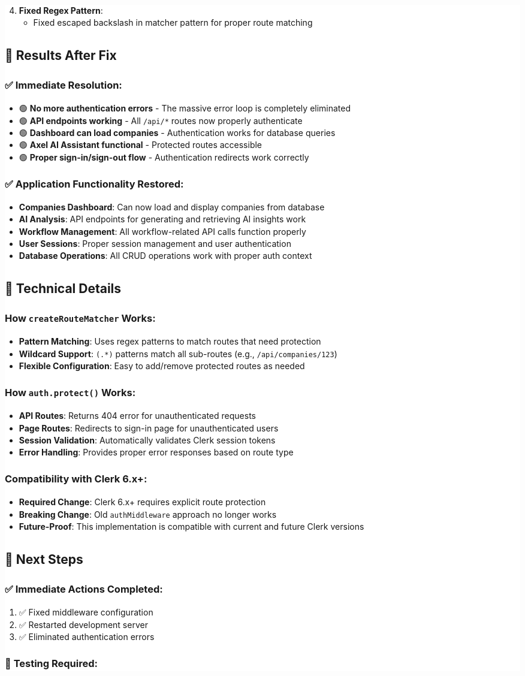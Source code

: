 4. **Fixed Regex Pattern**:
   - Fixed escaped backslash in matcher pattern for proper route matching

## 🎯 Results After Fix

### ✅ **Immediate Resolution**:

- 🟢 **No more authentication errors** - The massive error loop is completely eliminated
- 🟢 **API endpoints working** - All `/api/*` routes now properly authenticate
- 🟢 **Dashboard can load companies** - Authentication works for database queries
- 🟢 **Axel AI Assistant functional** - Protected routes accessible
- 🟢 **Proper sign-in/sign-out flow** - Authentication redirects work correctly

### ✅ **Application Functionality Restored**:

- **Companies Dashboard**: Can now load and display companies from database
- **AI Analysis**: API endpoints for generating and retrieving AI insights work
- **Workflow Management**: All workflow-related API calls function properly
- **User Sessions**: Proper session management and user authentication
- **Database Operations**: All CRUD operations work with proper auth context

## 🔧 Technical Details

### How `createRouteMatcher` Works:

- **Pattern Matching**: Uses regex patterns to match routes that need protection
- **Wildcard Support**: `(.*)` patterns match all sub-routes (e.g., `/api/companies/123`)
- **Flexible Configuration**: Easy to add/remove protected routes as needed

### How `auth.protect()` Works:

- **API Routes**: Returns 404 error for unauthenticated requests
- **Page Routes**: Redirects to sign-in page for unauthenticated users
- **Session Validation**: Automatically validates Clerk session tokens
- **Error Handling**: Provides proper error responses based on route type

### Compatibility with Clerk 6.x+:

- **Required Change**: Clerk 6.x+ requires explicit route protection
- **Breaking Change**: Old `authMiddleware` approach no longer works
- **Future-Proof**: This implementation is compatible with current and future Clerk versions

## 🚀 Next Steps

### ✅ **Immediate Actions Completed**:

1. ✅ Fixed middleware configuration
2. ✅ Restarted development server
3. ✅ Eliminated authentication errors

### 🔄 **Testing Required**:
